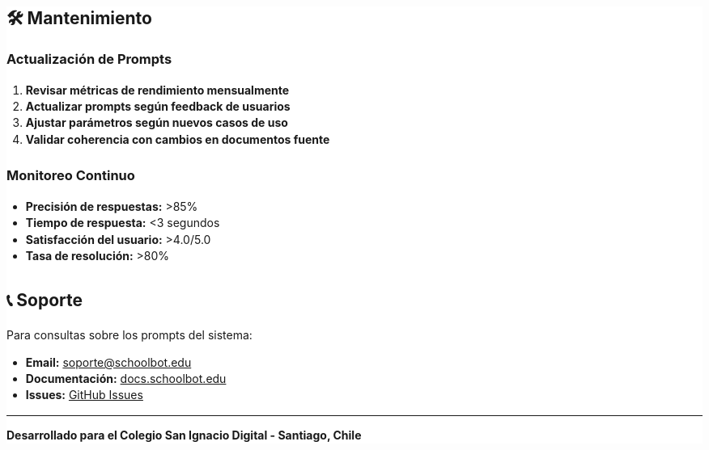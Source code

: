 ## 🛠️ Mantenimiento

### Actualización de Prompts

1. **Revisar métricas de rendimiento mensualmente**
2. **Actualizar prompts según feedback de usuarios**
3. **Ajustar parámetros según nuevos casos de uso**
4. **Validar coherencia con cambios en documentos fuente**

### Monitoreo Continuo

- **Precisión de respuestas:** >85%
- **Tiempo de respuesta:** <3 segundos
- **Satisfacción del usuario:** >4.0/5.0
- **Tasa de resolución:** >80%

## 📞 Soporte

Para consultas sobre los prompts del sistema:

- **Email:** soporte@schoolbot.edu
- **Documentación:** [docs.schoolbot.edu](https://docs.schoolbot.edu)
- **Issues:** [GitHub Issues](https://github.com/tu-usuario/schoolbot-project/issues)

---

**Desarrollado para el Colegio San Ignacio Digital - Santiago, Chile**

